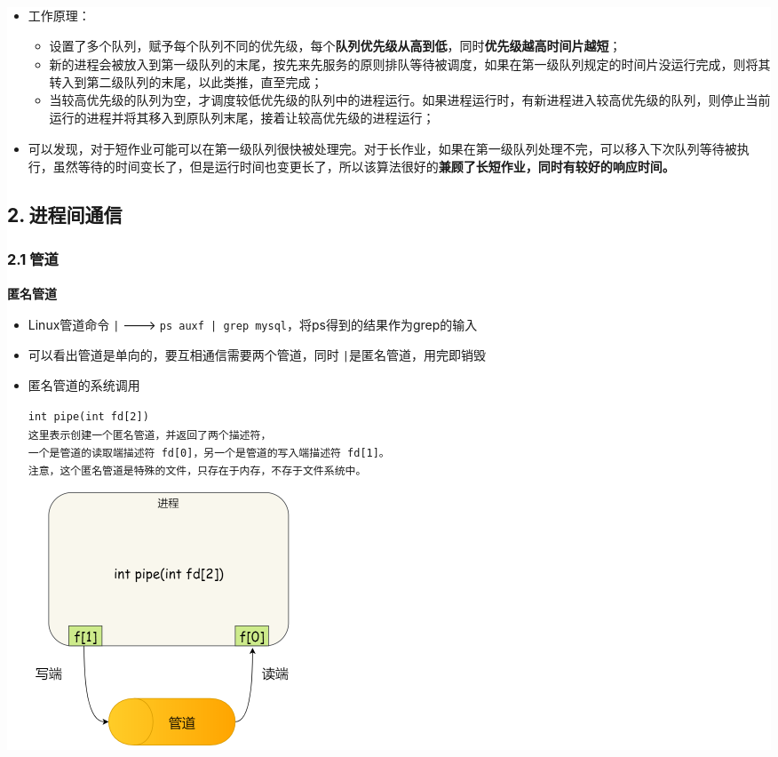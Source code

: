 - 工作原理：

  - 设置了多个队列，赋予每个队列不同的优先级，每个**队列优先级从高到低**，同时**优先级越高时间片越短**；
  - 新的进程会被放入到第一级队列的末尾，按先来先服务的原则排队等待被调度，如果在第一级队列规定的时间片没运行完成，则将其转入到第二级队列的末尾，以此类推，直至完成；
  - 当较高优先级的队列为空，才调度较低优先级的队列中的进程运行。如果进程运行时，有新进程进入较高优先级的队列，则停止当前运行的进程并将其移入到原队列末尾，接着让较高优先级的进程运行；

- 可以发现，对于短作业可能可以在第一级队列很快被处理完。对于长作业，如果在第一级队列处理不完，可以移入下次队列等待被执行，虽然等待的时间变长了，但是运行时间也变更长了，所以该算法很好的**兼顾了长短作业，同时有较好的响应时间。**



## 2. 进程间通信

### 2.1 管道

**匿名管道**

- Linux管道命令 `|` ---> `ps auxf | grep mysql`，将ps得到的结果作为grep的输入

- 可以看出管道是单向的，要互相通信需要两个管道，同时 `|`是匿名管道，用完即销毁

- 匿名管道的系统调用

  ```
  int pipe(int fd[2])
  这里表示创建一个匿名管道，并返回了两个描述符，
  一个是管道的读取端描述符 fd[0]，另一个是管道的写入端描述符 fd[1]。
  注意，这个匿名管道是特殊的文件，只存在于内存，不存于文件系统中。
  ```

  <img src="./image/5-管道-pipe.jpg" alt="img" style="zoom:50%;" />

